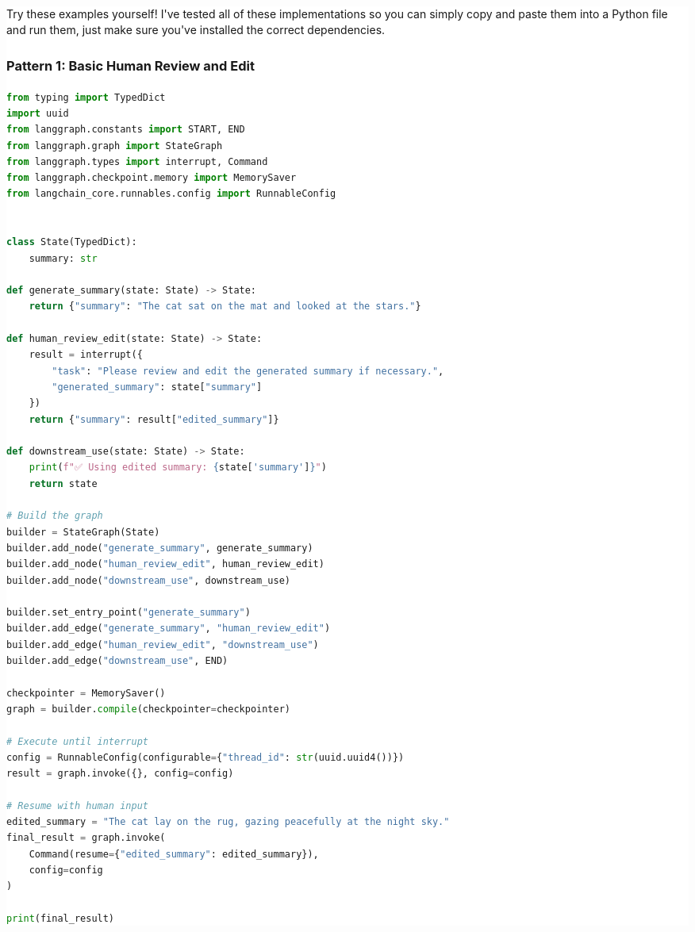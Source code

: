 Try these examples yourself! I've tested all of these implementations so you can simply copy and paste them into a Python file and run them, just make sure you've installed the correct dependencies.

### Pattern 1: Basic Human Review and Edit

```python
from typing import TypedDict
import uuid
from langgraph.constants import START, END
from langgraph.graph import StateGraph
from langgraph.types import interrupt, Command
from langgraph.checkpoint.memory import MemorySaver
from langchain_core.runnables.config import RunnableConfig


class State(TypedDict):
    summary: str

def generate_summary(state: State) -> State:
    return {"summary": "The cat sat on the mat and looked at the stars."}

def human_review_edit(state: State) -> State:
    result = interrupt({
        "task": "Please review and edit the generated summary if necessary.",
        "generated_summary": state["summary"]
    })
    return {"summary": result["edited_summary"]}

def downstream_use(state: State) -> State:
    print(f"✅ Using edited summary: {state['summary']}")
    return state

# Build the graph
builder = StateGraph(State)
builder.add_node("generate_summary", generate_summary)
builder.add_node("human_review_edit", human_review_edit)
builder.add_node("downstream_use", downstream_use)

builder.set_entry_point("generate_summary")
builder.add_edge("generate_summary", "human_review_edit")
builder.add_edge("human_review_edit", "downstream_use")
builder.add_edge("downstream_use", END)

checkpointer = MemorySaver()
graph = builder.compile(checkpointer=checkpointer)

# Execute until interrupt
config = RunnableConfig(configurable={"thread_id": str(uuid.uuid4())})
result = graph.invoke({}, config=config)

# Resume with human input
edited_summary = "The cat lay on the rug, gazing peacefully at the night sky."
final_result = graph.invoke(
    Command(resume={"edited_summary": edited_summary}),
    config=config
)

print(final_result)
```
